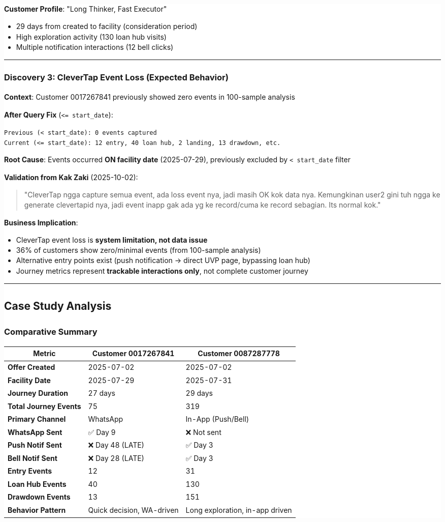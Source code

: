 **Customer Profile**: "Long Thinker, Fast Executor"
- 29 days from created to facility (consideration period)
- High exploration activity (130 loan hub visits)
- Multiple notification interactions (12 bell clicks)

---

### Discovery 3: CleverTap Event Loss (Expected Behavior)

**Context**: Customer 0017267841 previously showed zero events in 100-sample analysis

**After Query Fix** (`<= start_date`):
```
Previous (< start_date): 0 events captured
Current (<= start_date): 12 entry, 40 loan hub, 2 landing, 13 drawdown, etc.
```

**Root Cause**: Events occurred **ON facility date** (2025-07-29), previously excluded by `< start_date` filter

**Validation from Kak Zaki** (2025-10-02):
> "CleverTap ngga capture semua event, ada loss event nya, jadi masih OK kok data nya. Kemungkinan user2 gini tuh ngga ke generate clevertapid nya, jadi event inapp gak ada yg ke record/cuma ke record sebagian. Its normal kok."

**Business Implication**:
- CleverTap event loss is **system limitation, not data issue**
- 36% of customers show zero/minimal events (from 100-sample analysis)
- Alternative entry points exist (push notification → direct UVP page, bypassing loan hub)
- Journey metrics represent **trackable interactions only**, not complete customer journey

---

## Case Study Analysis

### Comparative Summary

| Metric | Customer 0017267841 | Customer 0087287778 |
|--------|---------------------|---------------------|
| **Offer Created** | 2025-07-02 | 2025-07-02 |
| **Facility Date** | 2025-07-29 | 2025-07-31 |
| **Journey Duration** | 27 days | 29 days |
| **Total Journey Events** | 75 | 319 |
| **Primary Channel** | WhatsApp | In-App (Push/Bell) |
| **WhatsApp Sent** | ✅ Day 9 | ❌ Not sent |
| **Push Notif Sent** | ❌ Day 48 (LATE) | ✅ Day 3 |
| **Bell Notif Sent** | ❌ Day 28 (LATE) | ✅ Day 3 |
| **Entry Events** | 12 | 31 |
| **Loan Hub Events** | 40 | 130 |
| **Drawdown Events** | 13 | 151 |
| **Behavior Pattern** | Quick decision, WA-driven | Long exploration, in-app driven |
